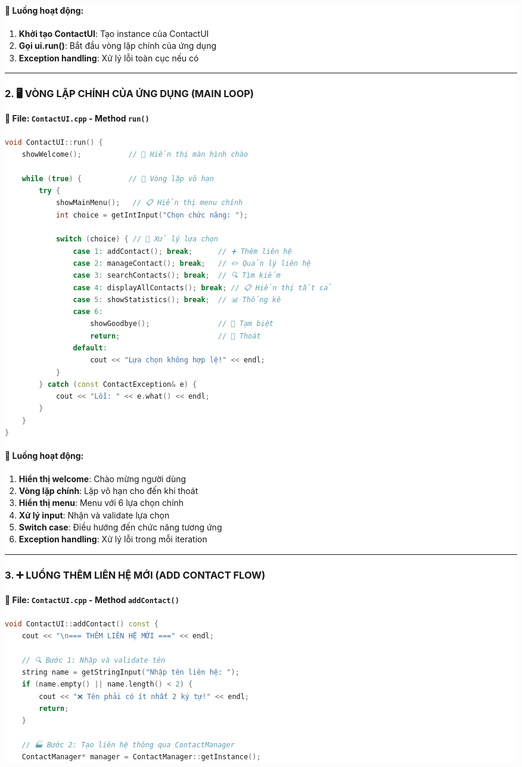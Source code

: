 #### **🔄 Luồng hoạt động:**
1. **Khởi tạo ContactUI**: Tạo instance của ContactUI
2. **Gọi ui.run()**: Bắt đầu vòng lặp chính của ứng dụng
3. **Exception handling**: Xử lý lỗi toàn cục nếu có

---

### **2. 🖥️ VÒNG LẶP CHÍNH CỦA ỨNG DỤNG (MAIN LOOP)**

#### **📍 File: `ContactUI.cpp` - Method `run()`**
```cpp
void ContactUI::run() {
    showWelcome();           // 🎉 Hiển thị màn hình chào
    
    while (true) {           // 🔄 Vòng lặp vô hạn
        try {
            showMainMenu();   // 📋 Hiển thị menu chính
            int choice = getIntInput("Chọn chức năng: ");
            
            switch (choice) { // 🎯 Xử lý lựa chọn
                case 1: addContact(); break;      // ➕ Thêm liên hệ
                case 2: manageContact(); break;   // ✏️ Quản lý liên hệ
                case 3: searchContacts(); break;  // 🔍 Tìm kiếm
                case 4: displayAllContacts(); break; // 📋 Hiển thị tất cả
                case 5: showStatistics(); break;  // 📊 Thống kê
                case 6: 
                    showGoodbye();                // 👋 Tạm biệt
                    return;                       // 🚪 Thoát
                default: 
                    cout << "Lựa chọn không hợp lệ!" << endl;
            }
        } catch (const ContactException& e) {
            cout << "Lỗi: " << e.what() << endl;
        }
    }
}
```

#### **🔄 Luồng hoạt động:**
1. **Hiển thị welcome**: Chào mừng người dùng
2. **Vòng lặp chính**: Lặp vô hạn cho đến khi thoát
3. **Hiển thị menu**: Menu với 6 lựa chọn chính
4. **Xử lý input**: Nhận và validate lựa chọn
5. **Switch case**: Điều hướng đến chức năng tương ứng
6. **Exception handling**: Xử lý lỗi trong mỗi iteration

---

### **3. ➕ LUỒNG THÊM LIÊN HỆ MỚI (ADD CONTACT FLOW)**

#### **📍 File: `ContactUI.cpp` - Method `addContact()`**
```cpp
void ContactUI::addContact() const {
    cout << "\n=== THÊM LIÊN HỆ MỚI ===" << endl;
    
    // 🔍 Bước 1: Nhập và validate tên
    string name = getStringInput("Nhập tên liên hệ: ");
    if (name.empty() || name.length() < 2) {
        cout << "❌ Tên phải có ít nhất 2 ký tự!" << endl;
        return;
    }
    
    // 🏭 Bước 2: Tạo liên hệ thông qua ContactManager
    ContactManager* manager = ContactManager::getInstance();
```